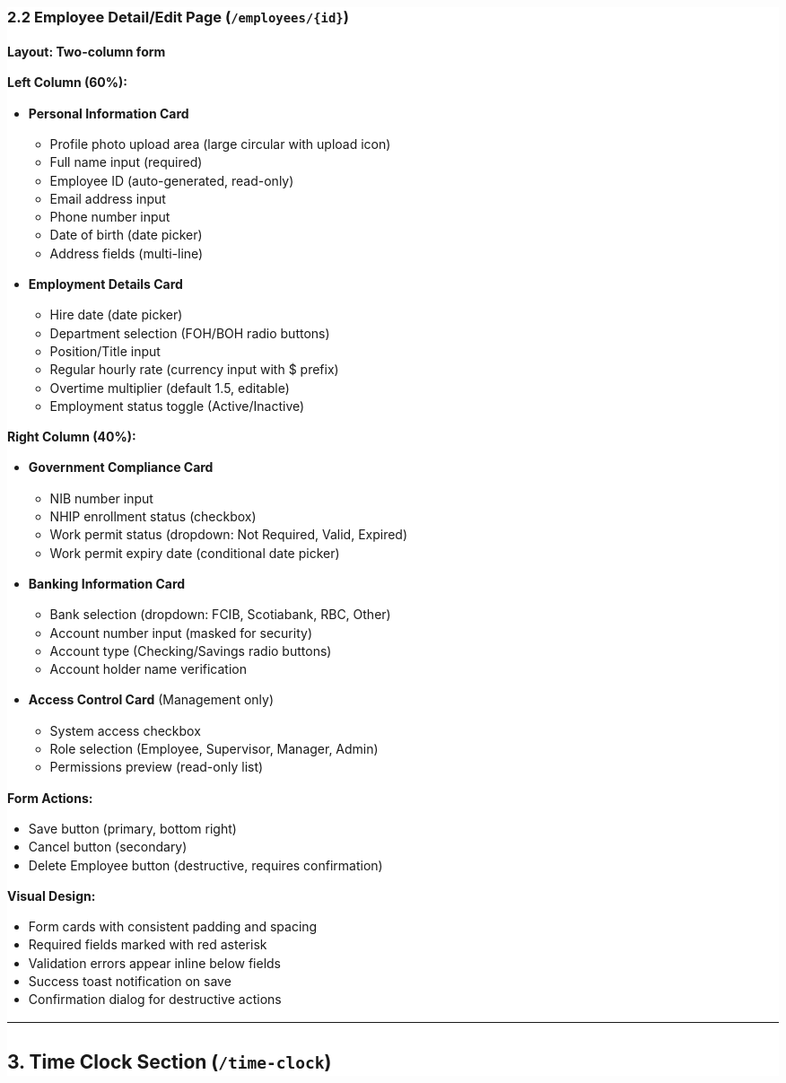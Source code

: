 ### 2.2 Employee Detail/Edit Page (`/employees/{id}`)

**Layout: Two-column form**

**Left Column (60%):**
- **Personal Information Card**
  - Profile photo upload area (large circular with upload icon)
  - Full name input (required)
  - Employee ID (auto-generated, read-only)
  - Email address input
  - Phone number input
  - Date of birth (date picker)
  - Address fields (multi-line)

- **Employment Details Card**
  - Hire date (date picker)
  - Department selection (FOH/BOH radio buttons)
  - Position/Title input
  - Regular hourly rate (currency input with $ prefix)
  - Overtime multiplier (default 1.5, editable)
  - Employment status toggle (Active/Inactive)

**Right Column (40%):**
- **Government Compliance Card**
  - NIB number input
  - NHIP enrollment status (checkbox)
  - Work permit status (dropdown: Not Required, Valid, Expired)
  - Work permit expiry date (conditional date picker)

- **Banking Information Card**
  - Bank selection (dropdown: FCIB, Scotiabank, RBC, Other)
  - Account number input (masked for security)
  - Account type (Checking/Savings radio buttons)
  - Account holder name verification

- **Access Control Card** (Management only)
  - System access checkbox
  - Role selection (Employee, Supervisor, Manager, Admin)
  - Permissions preview (read-only list)

**Form Actions:**
- Save button (primary, bottom right)
- Cancel button (secondary)
- Delete Employee button (destructive, requires confirmation)

**Visual Design:**
- Form cards with consistent padding and spacing
- Required fields marked with red asterisk
- Validation errors appear inline below fields
- Success toast notification on save
- Confirmation dialog for destructive actions

---

## 3. Time Clock Section (`/time-clock`)
